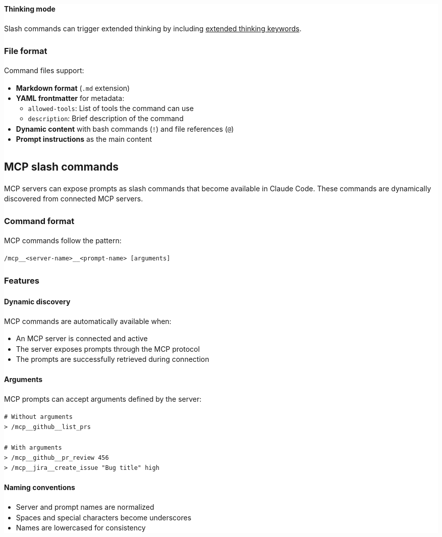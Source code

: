 #### Thinking mode

Slash commands can trigger extended thinking by including [extended thinking keywords](/en/docs/claude-code/common-workflows#use-extended-thinking).

### File format

Command files support:

- **Markdown format** (`.md` extension)
- **YAML frontmatter** for metadata:
  - `allowed-tools`: List of tools the command can use
  - `description`: Brief description of the command
- **Dynamic content** with bash commands (`!`) and file references (`@`)
- **Prompt instructions** as the main content

## MCP slash commands

MCP servers can expose prompts as slash commands that become available in Claude Code. These commands are dynamically discovered from connected MCP servers.

### Command format

MCP commands follow the pattern:

```
/mcp__<server-name>__<prompt-name> [arguments]
```

### Features

#### Dynamic discovery

MCP commands are automatically available when:

- An MCP server is connected and active
- The server exposes prompts through the MCP protocol
- The prompts are successfully retrieved during connection

#### Arguments

MCP prompts can accept arguments defined by the server:

```
# Without arguments
> /mcp__github__list_prs

# With arguments
> /mcp__github__pr_review 456
> /mcp__jira__create_issue "Bug title" high
```

#### Naming conventions

- Server and prompt names are normalized
- Spaces and special characters become underscores
- Names are lowercased for consistency
